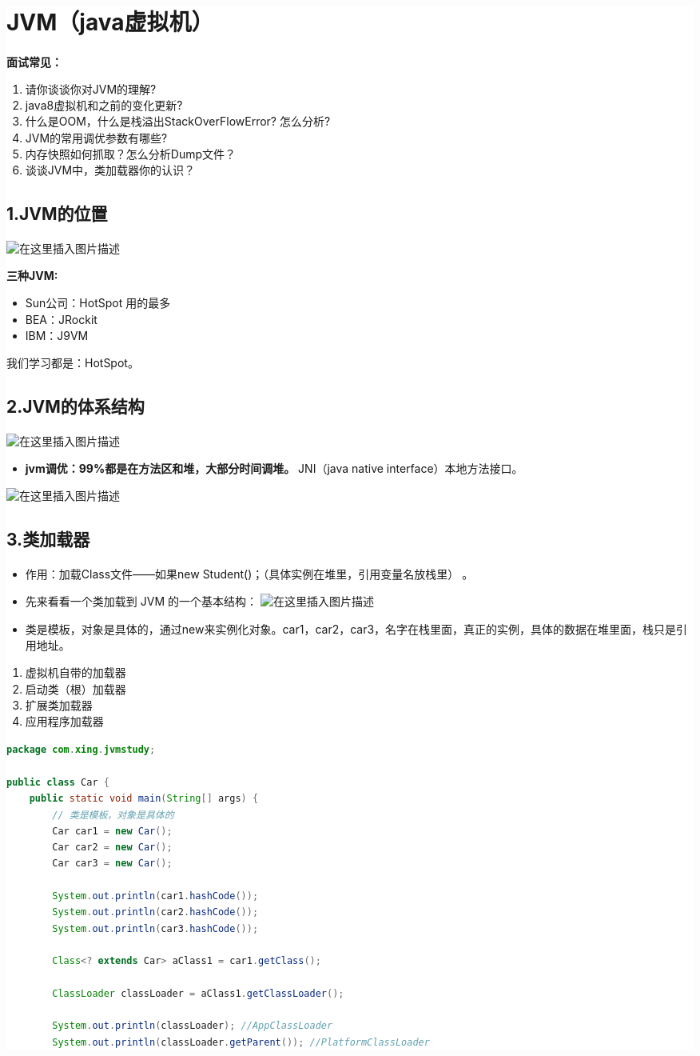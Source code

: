 # JVM（java虚拟机）

**面试常见：**

1. 请你谈谈你对JVM的理解?
2. java8虚拟机和之前的变化更新?
3. 什么是OOM，什么是栈溢出StackOverFlowError? 怎么分析?
4. JVM的常用调优参数有哪些?
5. 内存快照如何抓取？怎么分析Dump文件？
6. 谈谈JVM中，类加载器你的认识？

## 1.JVM的位置

![在这里插入图片描述](D:\2021\Java\JVM\jvm-study\img\1.png)

**三种JVM:**

- Sun公司：HotSpot 用的最多
- BEA：JRockit
- IBM：J9VM

我们学习都是：HotSpot。

## 2.JVM的体系结构

![在这里插入图片描述](D:\2021\Java\JVM\jvm-study\img\2.png)

- **jvm调优：99%都是在方法区和堆，大部分时间调堆。** JNI（java native interface）本地方法接口。

![在这里插入图片描述](D:\2021\Java\JVM\jvm-study\img\3.jpg)

## 3.类加载器

- 作用：加载Class文件——如果new Student()；（具体实例在堆里，引用变量名放栈里） 。
- 先来看看一个类加载到 JVM 的一个基本结构：
  ![在这里插入图片描述](D:\2021\Java\JVM\jvm-study\img\4.png)

- 类是模板，对象是具体的，通过new来实例化对象。car1，car2，car3，名字在栈里面，真正的实例，具体的数据在堆里面，栈只是引用地址。

1. 虚拟机自带的加载器
2. 启动类（根）加载器
3. 扩展类加载器
4. 应用程序加载器

```java
package com.xing.jvmstudy;

public class Car {
    public static void main(String[] args) {
        // 类是模板，对象是具体的
        Car car1 = new Car();
        Car car2 = new Car();
        Car car3 = new Car();

        System.out.println(car1.hashCode());
        System.out.println(car2.hashCode());
        System.out.println(car3.hashCode());

        Class<? extends Car> aClass1 = car1.getClass();

        ClassLoader classLoader = aClass1.getClassLoader();

        System.out.println(classLoader); //AppClassLoader
        System.out.println(classLoader.getParent()); //PlatformClassLoader
```